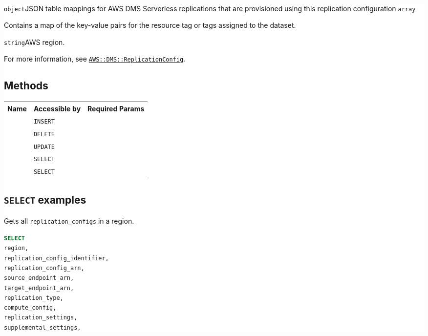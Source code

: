 <tr><td><CopyableCode code="table_mappings" /></td><td><code>object</code></td><td>JSON table mappings for AWS DMS Serverless replications that are provisioned using this replication configuration</td></tr>
<tr><td><CopyableCode code="tags" /></td><td><code>array</code></td><td><p>Contains a map of the key-value pairs for the resource tag or tags assigned to the dataset.</p></td></tr>
<tr><td><CopyableCode code="region" /></td><td><code>string</code></td><td>AWS region.</td></tr>
</tbody>
</table>

For more information, see <a href="https://docs.aws.amazon.com/AWSCloudFormation/latest/UserGuide/aws-resource-dms-replicationconfig.html"><code>AWS::DMS::ReplicationConfig</code></a>.

## Methods

<table>
<tbody>
  <tr>
    <th>Name</th>
    <th>Accessible by</th>
    <th>Required Params</th>
  </tr>
  <tr>
    <td><CopyableCode code="create_resource" /></td>
    <td><code>INSERT</code></td>
    <td><CopyableCode code="ReplicationConfigIdentifier, SourceEndpointArn, TargetEndpointArn, ReplicationType, ComputeConfig, TableMappings, region" /></td>
  </tr>
  <tr>
    <td><CopyableCode code="delete_resource" /></td>
    <td><code>DELETE</code></td>
    <td><CopyableCode code="data__Identifier, region" /></td>
  </tr>
  <tr>
    <td><CopyableCode code="update_resource" /></td>
    <td><code>UPDATE</code></td>
    <td><CopyableCode code="data__Identifier, data__PatchDocument, region" /></td>
  </tr>
  <tr>
    <td><CopyableCode code="list_resources" /></td>
    <td><code>SELECT</code></td>
    <td><CopyableCode code="region" /></td>
  </tr>
  <tr>
    <td><CopyableCode code="get_resource" /></td>
    <td><code>SELECT</code></td>
    <td><CopyableCode code="data__Identifier, region" /></td>
  </tr>
</tbody>
</table>

## `SELECT` examples
Gets all <code>replication_configs</code> in a region.
```sql
SELECT
region,
replication_config_identifier,
replication_config_arn,
source_endpoint_arn,
target_endpoint_arn,
replication_type,
compute_config,
replication_settings,
supplemental_settings,
```